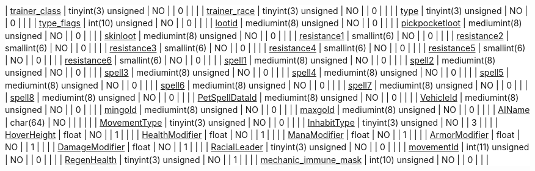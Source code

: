 | [trainer_class](#trainer_class)               | tinyint(3) unsigned   | NO   |     | 0       |       |                                      |
| [trainer_race](#trainer_race)                 | tinyint(3) unsigned   | NO   |     | 0       |       |                                      |
| [type](#type)                                 | tinyint(3) unsigned   | NO   |     | 0       |       |                                      |
| [type_flags](#type_flags)                     | int(10) unsigned      | NO   |     | 0       |       |                                      |
| [lootid](#lootid)                             | mediumint(8) unsigned | NO   |     | 0       |       |                                      |
| [pickpocketloot](#pickpocketloot)             | mediumint(8) unsigned | NO   |     | 0       |       |                                      |
| [skinloot](#skinloot)                         | mediumint(8) unsigned | NO   |     | 0       |       |                                      |
| [resistance1](#resistancex)                   | smallint(6)           | NO   |     | 0       |       |                                      |
| [resistance2](#resistancex)                   | smallint(6)           | NO   |     | 0       |       |                                      |
| [resistance3](#resistancex)                   | smallint(6)           | NO   |     | 0       |       |                                      |
| [resistance4](#resistancex)                   | smallint(6)           | NO   |     | 0       |       |                                      |
| [resistance5](#resistancex)                   | smallint(6)           | NO   |     | 0       |       |                                      |
| [resistance6](#resistancex)                   | smallint(6)           | NO   |     | 0       |       |                                      |
| [spell1](#spellx)                             | mediumint(8) unsigned | NO   |     | 0       |       |                                      |
| [spell2](#spellx)                             | mediumint(8) unsigned | NO   |     | 0       |       |                                      |
| [spell3](#spellx)                             | mediumint(8) unsigned | NO   |     | 0       |       |                                      |
| [spell4](#spellx)                             | mediumint(8) unsigned | NO   |     | 0       |       |                                      |
| [spell5](#spellx)                             | mediumint(8) unsigned | NO   |     | 0       |       |                                      |
| [spell6](#spellx)                             | mediumint(8) unsigned | NO   |     | 0       |       |                                      |
| [spell7](#spellx)                             | mediumint(8) unsigned | NO   |     | 0       |       |                                      |
| [spell8](#spellx)                             | mediumint(8) unsigned | NO   |     | 0       |       |                                      |
| [PetSpellDataId](#petspelldataid)             | mediumint(8) unsigned | NO   |     | 0       |       |                                      |
| [VehicleId](#vehicleid)                       | mediumint(8) unsigned | NO   |     | 0       |       |                                      |
| [mingold](#mingold)                           | mediumint(8) unsigned | NO   |     | 0       |       |                                      |
| [maxgold](#maxgold)                           | mediumint(8) unsigned | NO   |     | 0       |       |                                      |
| [AIName](#ainame)                             | char(64)              | NO   |     |         |       |                                      |
| [MovementType](#movementtype)                 | tinyint(3) unsigned   | NO   |     | 0       |       |                                      |
| [InhabitType](#inhabittype)                   | tinyint(3) unsigned   | NO   |     | 3       |       |                                      |
| [HoverHeight](#hoverheight)                   | float                 | NO   |     | 1       |       |                                      |
| [HealthModifier](#healthmodifier)             | float                 | NO   |     | 1       |       |                                      |
| [ManaModifier](#manamodifier)                 | float                 | NO   |     | 1       |       |                                      |
| [ArmorModifier](#armormodifier)               | float                 | NO   |     | 1       |       |                                      |
| [DamageModifier](#damagemodifier)             | float                 | NO   |     | 1       |       |                                      |
| [RacialLeader](#racialleader)                 | tinyint(3) unsigned   | NO   |     | 0       |       |                                      |
| [movementId](#movementid)                     | int(11) unsigned      | NO   |     | 0       |       |                                      |
| [RegenHealth](#regenhealth)                   | tinyint(3) unsigned   | NO   |     | 1       |       |                                      |
| [mechanic_immune_mask](#mechanic_immune_mask) | int(10) unsigned      | NO   |     | 0       |       |                                      |